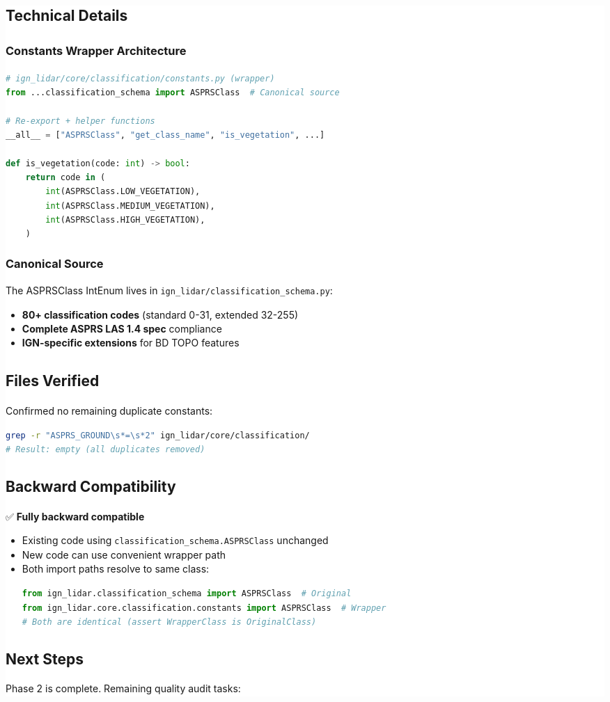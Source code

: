 ## Technical Details

### Constants Wrapper Architecture

```python
# ign_lidar/core/classification/constants.py (wrapper)
from ...classification_schema import ASPRSClass  # Canonical source

# Re-export + helper functions
__all__ = ["ASPRSClass", "get_class_name", "is_vegetation", ...]

def is_vegetation(code: int) -> bool:
    return code in (
        int(ASPRSClass.LOW_VEGETATION),
        int(ASPRSClass.MEDIUM_VEGETATION),
        int(ASPRSClass.HIGH_VEGETATION),
    )
```

### Canonical Source

The ASPRSClass IntEnum lives in `ign_lidar/classification_schema.py`:

- **80+ classification codes** (standard 0-31, extended 32-255)
- **Complete ASPRS LAS 1.4 spec** compliance
- **IGN-specific extensions** for BD TOPO features

## Files Verified

Confirmed no remaining duplicate constants:

```bash
grep -r "ASPRS_GROUND\s*=\s*2" ign_lidar/core/classification/
# Result: empty (all duplicates removed)
```

## Backward Compatibility

✅ **Fully backward compatible**

- Existing code using `classification_schema.ASPRSClass` unchanged
- New code can use convenient wrapper path
- Both import paths resolve to same class:
  ```python
  from ign_lidar.classification_schema import ASPRSClass  # Original
  from ign_lidar.core.classification.constants import ASPRSClass  # Wrapper
  # Both are identical (assert WrapperClass is OriginalClass)
  ```

## Next Steps

Phase 2 is complete. Remaining quality audit tasks:
